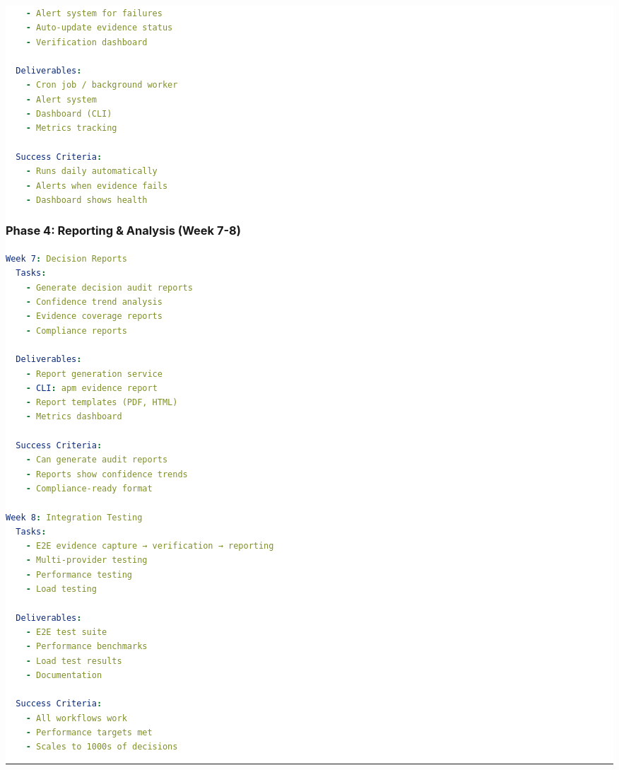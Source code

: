 ```yaml
    - Alert system for failures
    - Auto-update evidence status
    - Verification dashboard

  Deliverables:
    - Cron job / background worker
    - Alert system
    - Dashboard (CLI)
    - Metrics tracking

  Success Criteria:
    - Runs daily automatically
    - Alerts when evidence fails
    - Dashboard shows health
```

### Phase 4: Reporting & Analysis (Week 7-8)

```yaml
Week 7: Decision Reports
  Tasks:
    - Generate decision audit reports
    - Confidence trend analysis
    - Evidence coverage reports
    - Compliance reports

  Deliverables:
    - Report generation service
    - CLI: apm evidence report
    - Report templates (PDF, HTML)
    - Metrics dashboard

  Success Criteria:
    - Can generate audit reports
    - Reports show confidence trends
    - Compliance-ready format

Week 8: Integration Testing
  Tasks:
    - E2E evidence capture → verification → reporting
    - Multi-provider testing
    - Performance testing
    - Load testing

  Deliverables:
    - E2E test suite
    - Performance benchmarks
    - Load test results
    - Documentation

  Success Criteria:
    - All workflows work
    - Performance targets met
    - Scales to 1000s of decisions
```

---